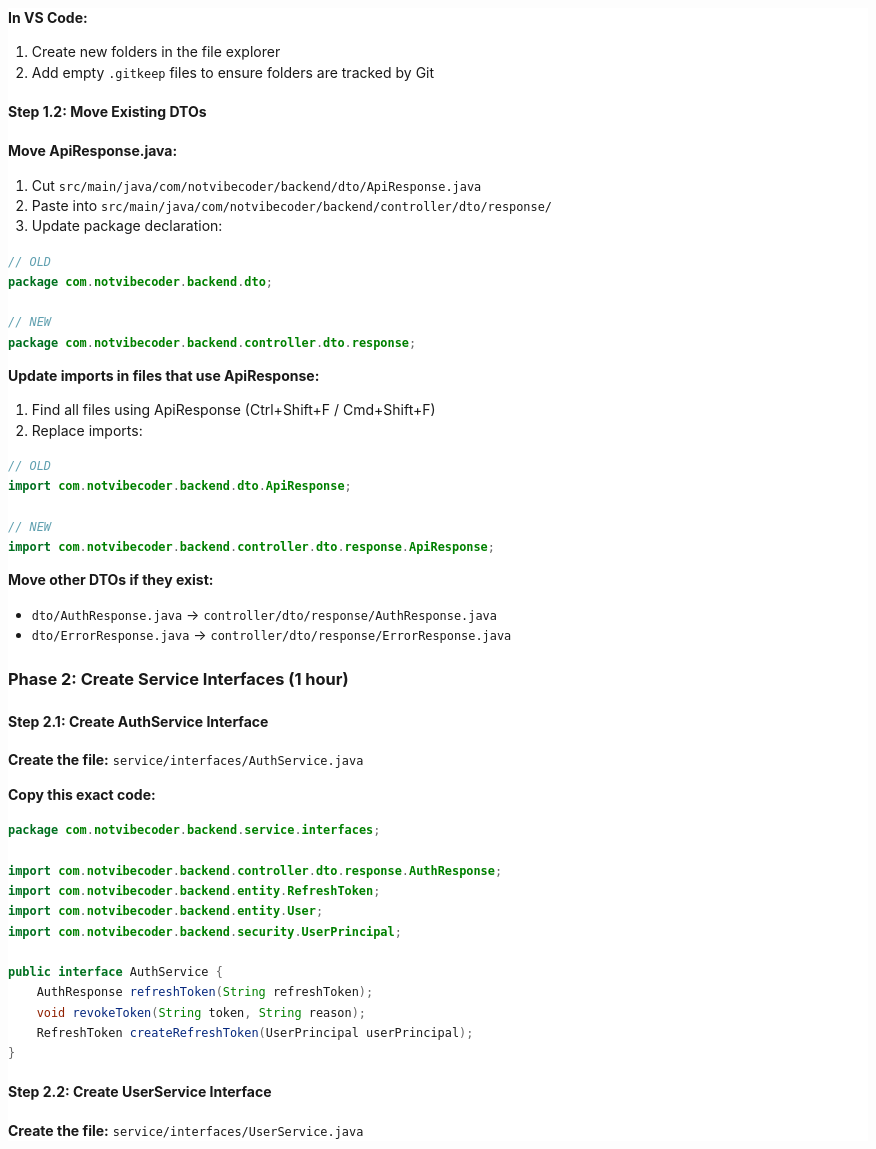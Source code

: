 **In VS Code:**
1. Create new folders in the file explorer
2. Add empty `.gitkeep` files to ensure folders are tracked by Git

#### Step 1.2: Move Existing DTOs
**Move ApiResponse.java:**
1. Cut `src/main/java/com/notvibecoder/backend/dto/ApiResponse.java`
2. Paste into `src/main/java/com/notvibecoder/backend/controller/dto/response/`
3. Update package declaration:
```java
// OLD
package com.notvibecoder.backend.dto;

// NEW
package com.notvibecoder.backend.controller.dto.response;
```

**Update imports in files that use ApiResponse:**
1. Find all files using ApiResponse (Ctrl+Shift+F / Cmd+Shift+F)
2. Replace imports:
```java
// OLD
import com.notvibecoder.backend.dto.ApiResponse;

// NEW  
import com.notvibecoder.backend.controller.dto.response.ApiResponse;
```

**Move other DTOs if they exist:**
- `dto/AuthResponse.java` → `controller/dto/response/AuthResponse.java`
- `dto/ErrorResponse.java` → `controller/dto/response/ErrorResponse.java`

### Phase 2: Create Service Interfaces (1 hour)

#### Step 2.1: Create AuthService Interface
**Create the file:** `service/interfaces/AuthService.java`

**Copy this exact code:**
```java
package com.notvibecoder.backend.service.interfaces;

import com.notvibecoder.backend.controller.dto.response.AuthResponse;
import com.notvibecoder.backend.entity.RefreshToken;
import com.notvibecoder.backend.entity.User;
import com.notvibecoder.backend.security.UserPrincipal;

public interface AuthService {
    AuthResponse refreshToken(String refreshToken);
    void revokeToken(String token, String reason);
    RefreshToken createRefreshToken(UserPrincipal userPrincipal);
}
```

#### Step 2.2: Create UserService Interface  
**Create the file:** `service/interfaces/UserService.java`
